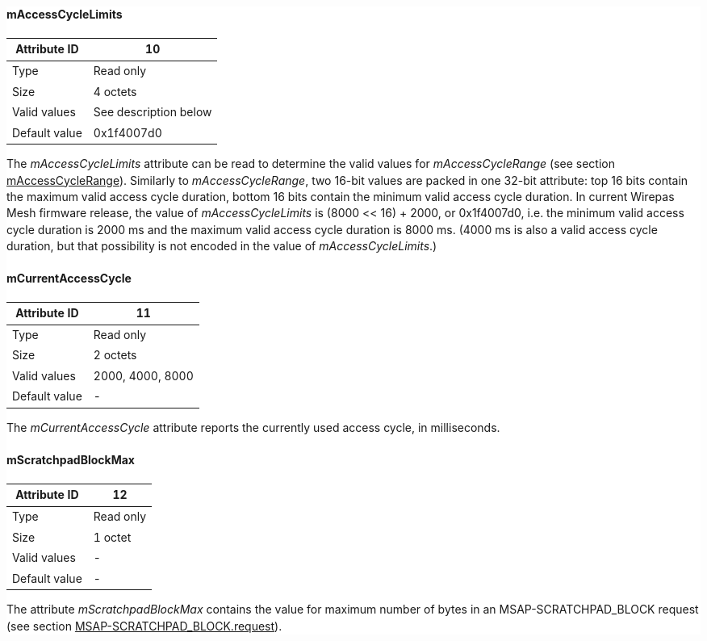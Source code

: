 #### mAccessCycleLimits

| Attribute ID  | 10                    |
|---------------|-----------------------|
| Type          | Read only             |
| Size          | 4 octets              |
| Valid values  | See description below |
| Default value | 0x1f4007d0            |

The *mAccessCycleLimits* attribute can be read to determine the valid values for
*mAccessCycleRange* (see section
[mAccessCycleRange](#mAccessCycleRange)).
Similarly to *mAccessCycleRange*, two 16-bit values are packed in one 32-bit
attribute: top 16 bits contain the maximum valid access cycle duration, bottom
16 bits contain the minimum valid access cycle duration.
In current Wirepas Mesh firmware release, the value of *mAccessCycleLimits* is
(8000 \<\< 16) + 2000, or 0x1f4007d0, i.e. the minimum valid access cycle
duration is 2000 ms and the maximum valid access cycle duration is 8000 ms.
(4000 ms is also a valid access cycle duration, but that possibility is not
encoded in the value of *mAccessCycleLimits*.)

#### mCurrentAccessCycle

| **Attribute ID** | **11**           |
|------------------|------------------|
| Type             | Read only        |
| Size             | 2 octets         |
| Valid values     | 2000, 4000, 8000 |
| Default value    | \-               |

The *mCurrentAccessCycle* attribute reports the currently used access cycle, in
milliseconds.

#### mScratchpadBlockMax

| **Attribute ID** | **12**    |
|------------------|-----------|
| Type             | Read only |
| Size             | 1 octet   |
| Valid values     | \-        |
| Default value    | \-        |

The attribute *mScratchpadBlockMax* contains the value for maximum number of
bytes in an MSAP-SCRATCHPAD_BLOCK request (see section
[MSAP-SCRATCHPAD_BLOCK.request](#MSAP-SCRATCHPAD_BLOCK.request)).

